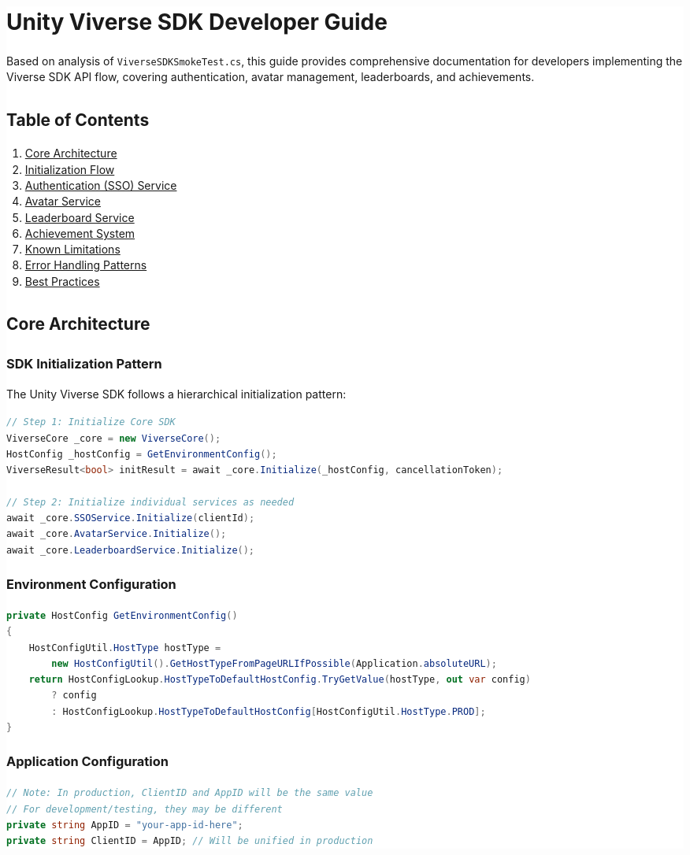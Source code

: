 # Unity Viverse SDK Developer Guide

Based on analysis of `ViverseSDKSmokeTest.cs`, this guide provides comprehensive documentation for developers implementing the Viverse SDK API flow, covering authentication, avatar management, leaderboards, and achievements.

## Table of Contents
1. [Core Architecture](#core-architecture)
2. [Initialization Flow](#initialization-flow)
3. [Authentication (SSO) Service](#authentication-sso-service)
4. [Avatar Service](#avatar-service)
5. [Leaderboard Service](#leaderboard-service)
6. [Achievement System](#achievement-system)
7. [Known Limitations](#known-limitations)
8. [Error Handling Patterns](#error-handling-patterns)
9. [Best Practices](#best-practices)

## Core Architecture

### SDK Initialization Pattern
The Unity Viverse SDK follows a hierarchical initialization pattern:

```csharp
// Step 1: Initialize Core SDK
ViverseCore _core = new ViverseCore();
HostConfig _hostConfig = GetEnvironmentConfig();
ViverseResult<bool> initResult = await _core.Initialize(_hostConfig, cancellationToken);

// Step 2: Initialize individual services as needed
await _core.SSOService.Initialize(clientId);
await _core.AvatarService.Initialize();
await _core.LeaderboardService.Initialize();
```

### Environment Configuration
```csharp
private HostConfig GetEnvironmentConfig()
{
    HostConfigUtil.HostType hostType = 
        new HostConfigUtil().GetHostTypeFromPageURLIfPossible(Application.absoluteURL);
    return HostConfigLookup.HostTypeToDefaultHostConfig.TryGetValue(hostType, out var config)
        ? config
        : HostConfigLookup.HostTypeToDefaultHostConfig[HostConfigUtil.HostType.PROD];
}
```

### Application Configuration
```csharp
// Note: In production, ClientID and AppID will be the same value
// For development/testing, they may be different
private string AppID = "your-app-id-here";
private string ClientID = AppID; // Will be unified in production
```
